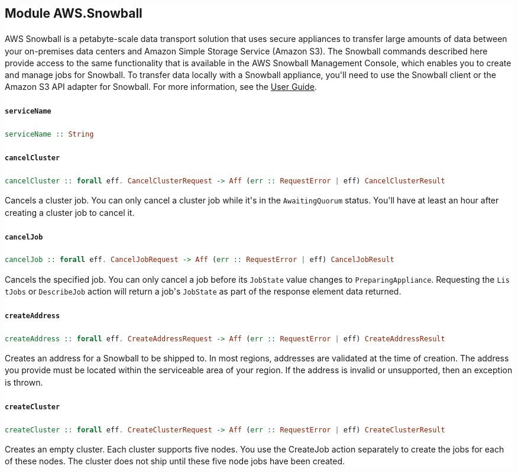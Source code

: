 ## Module AWS.Snowball

<p>AWS Snowball is a petabyte-scale data transport solution that uses secure appliances to transfer large amounts of data between your on-premises data centers and Amazon Simple Storage Service (Amazon S3). The Snowball commands described here provide access to the same functionality that is available in the AWS Snowball Management Console, which enables you to create and manage jobs for Snowball. To transfer data locally with a Snowball appliance, you'll need to use the Snowball client or the Amazon S3 API adapter for Snowball. For more information, see the <a href="http://docs.aws.amazon.com/AWSImportExport/latest/ug/api-reference.html">User Guide</a>.</p>

#### `serviceName`

``` purescript
serviceName :: String
```

#### `cancelCluster`

``` purescript
cancelCluster :: forall eff. CancelClusterRequest -> Aff (err :: RequestError | eff) CancelClusterResult
```

<p>Cancels a cluster job. You can only cancel a cluster job while it's in the <code>AwaitingQuorum</code> status. You'll have at least an hour after creating a cluster job to cancel it.</p>

#### `cancelJob`

``` purescript
cancelJob :: forall eff. CancelJobRequest -> Aff (err :: RequestError | eff) CancelJobResult
```

<p>Cancels the specified job. You can only cancel a job before its <code>JobState</code> value changes to <code>PreparingAppliance</code>. Requesting the <code>ListJobs</code> or <code>DescribeJob</code> action will return a job's <code>JobState</code> as part of the response element data returned.</p>

#### `createAddress`

``` purescript
createAddress :: forall eff. CreateAddressRequest -> Aff (err :: RequestError | eff) CreateAddressResult
```

<p>Creates an address for a Snowball to be shipped to. In most regions, addresses are validated at the time of creation. The address you provide must be located within the serviceable area of your region. If the address is invalid or unsupported, then an exception is thrown.</p>

#### `createCluster`

``` purescript
createCluster :: forall eff. CreateClusterRequest -> Aff (err :: RequestError | eff) CreateClusterResult
```

<p>Creates an empty cluster. Each cluster supports five nodes. You use the <a>CreateJob</a> action separately to create the jobs for each of these nodes. The cluster does not ship until these five node jobs have been created.</p>

